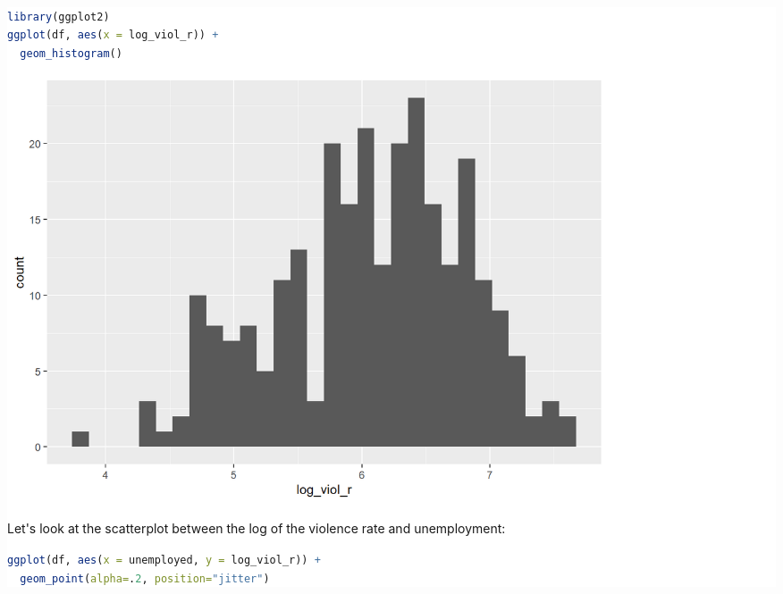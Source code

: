
```r
library(ggplot2)
ggplot(df, aes(x = log_viol_r)) +
  geom_histogram()
```

<img src="08-regression_new_files/figure-html/unnamed-chunk-5-1.png" width="672" />

Let's look at the scatterplot between the log of the violence rate and unemployment:


```r
ggplot(df, aes(x = unemployed, y = log_viol_r)) +
  geom_point(alpha=.2, position="jitter") 
```

